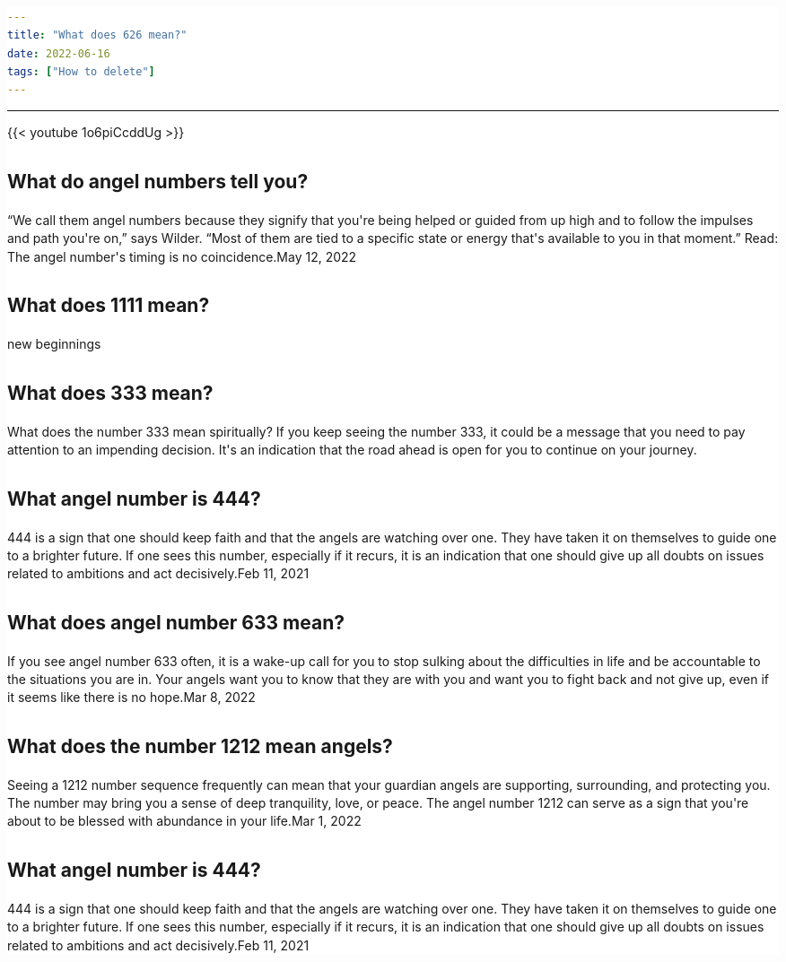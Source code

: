 ```yaml
---
title: "What does 626 mean?"
date: 2022-06-16
tags: ["How to delete"]
---
```


---
{{< youtube 1o6piCcddUg >}}
## What do angel numbers tell you?
“We call them angel numbers because they signify that you're being helped or guided from up high and to follow the impulses and path you're on,” says Wilder. “Most of them are tied to a specific state or energy that's available to you in that moment.” Read: The angel number's timing is no coincidence.May 12, 2022

## What does 1111 mean?
new beginnings

## What does 333 mean?
What does the number 333 mean spiritually? If you keep seeing the number 333, it could be a message that you need to pay attention to an impending decision. It's an indication that the road ahead is open for you to continue on your journey.

## What angel number is 444?
444 is a sign that one should keep faith and that the angels are watching over one. They have taken it on themselves to guide one to a brighter future. If one sees this number, especially if it recurs, it is an indication that one should give up all doubts on issues related to ambitions and act decisively.Feb 11, 2021

## What does angel number 633 mean?
If you see angel number 633 often, it is a wake-up call for you to stop sulking about the difficulties in life and be accountable to the situations you are in. Your angels want you to know that they are with you and want you to fight back and not give up, even if it seems like there is no hope.Mar 8, 2022

## What does the number 1212 mean angels?
Seeing a 1212 number sequence frequently can mean that your guardian angels are supporting, surrounding, and protecting you. The number may bring you a sense of deep tranquility, love, or peace. The angel number 1212 can serve as a sign that you're about to be blessed with abundance in your life.Mar 1, 2022

## What angel number is 444?
444 is a sign that one should keep faith and that the angels are watching over one. They have taken it on themselves to guide one to a brighter future. If one sees this number, especially if it recurs, it is an indication that one should give up all doubts on issues related to ambitions and act decisively.Feb 11, 2021
